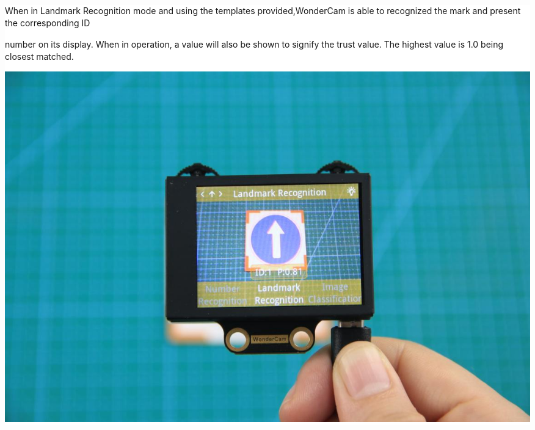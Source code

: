 When in Landmark Recognition mode and using the templates provided,WonderCam is able to recognized the mark and present the corresponding ID

number on its display. When in operation, a value will also be shown to signify the trust value. The highest value is 1.0 being closest matched.

<img class="common_img" src="../_static/media/chapter_6/section_2/image2.jpeg"   />
